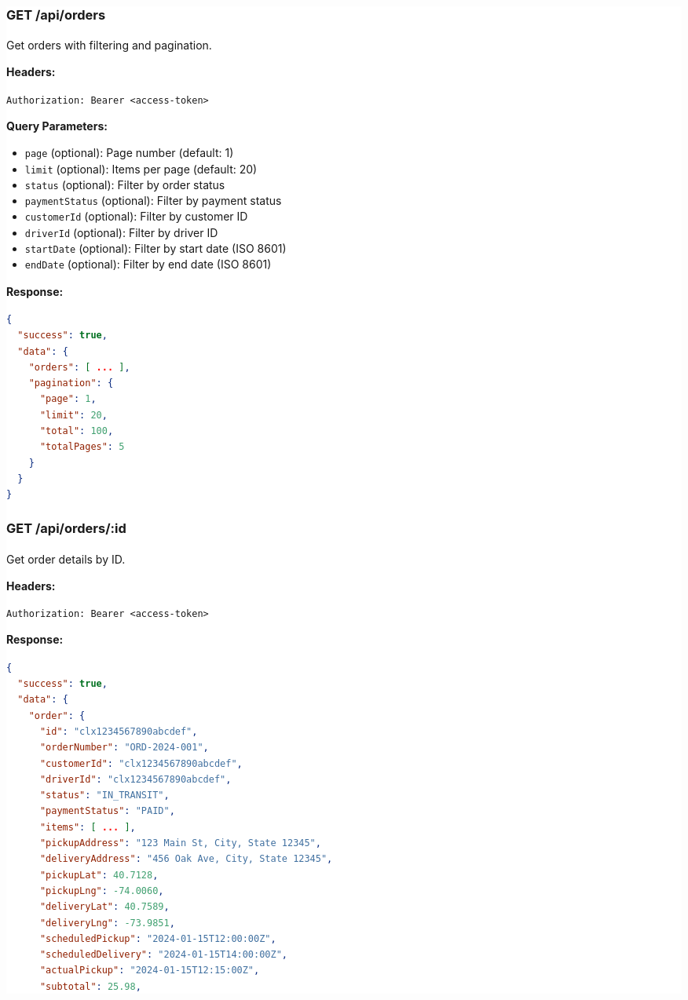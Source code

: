 ### GET /api/orders

Get orders with filtering and pagination.

**Headers:**
```
Authorization: Bearer <access-token>
```

**Query Parameters:**
- `page` (optional): Page number (default: 1)
- `limit` (optional): Items per page (default: 20)
- `status` (optional): Filter by order status
- `paymentStatus` (optional): Filter by payment status
- `customerId` (optional): Filter by customer ID
- `driverId` (optional): Filter by driver ID
- `startDate` (optional): Filter by start date (ISO 8601)
- `endDate` (optional): Filter by end date (ISO 8601)

**Response:**
```json
{
  "success": true,
  "data": {
    "orders": [ ... ],
    "pagination": {
      "page": 1,
      "limit": 20,
      "total": 100,
      "totalPages": 5
    }
  }
}
```

### GET /api/orders/:id

Get order details by ID.

**Headers:**
```
Authorization: Bearer <access-token>
```

**Response:**
```json
{
  "success": true,
  "data": {
    "order": {
      "id": "clx1234567890abcdef",
      "orderNumber": "ORD-2024-001",
      "customerId": "clx1234567890abcdef",
      "driverId": "clx1234567890abcdef",
      "status": "IN_TRANSIT",
      "paymentStatus": "PAID",
      "items": [ ... ],
      "pickupAddress": "123 Main St, City, State 12345",
      "deliveryAddress": "456 Oak Ave, City, State 12345",
      "pickupLat": 40.7128,
      "pickupLng": -74.0060,
      "deliveryLat": 40.7589,
      "deliveryLng": -73.9851,
      "scheduledPickup": "2024-01-15T12:00:00Z",
      "scheduledDelivery": "2024-01-15T14:00:00Z",
      "actualPickup": "2024-01-15T12:15:00Z",
      "subtotal": 25.98,
```